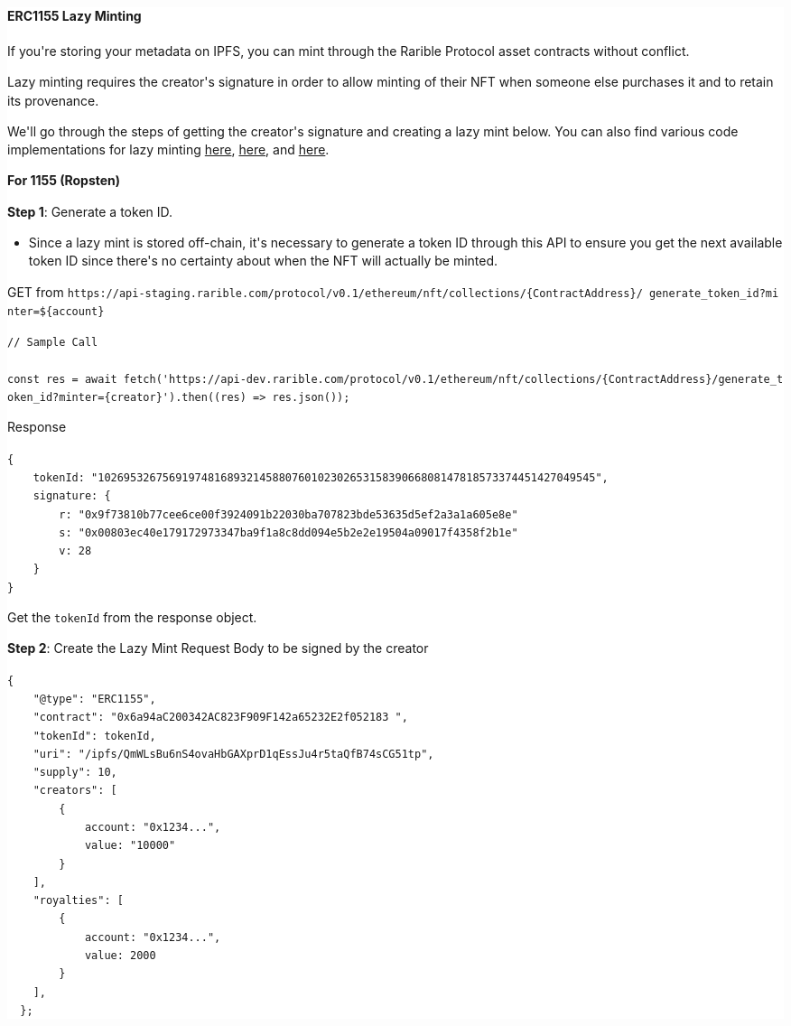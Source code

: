 #### ERC1155 Lazy Minting

If you're storing your metadata on IPFS, you can mint through the Rarible Protocol asset contracts without conflict.

Lazy minting requires the creator's signature in order to allow minting of their NFT when someone else purchases it and to retain its provenance.

We'll go through the steps of getting the creator's signature and creating a lazy mint below. You can also find various code implementations for lazy minting [here](https://github.com/ipatka/scaffold-eth/tree/rarible-starter-app), [here](https://github.com/MysteryDrop/mystery-drop/tree/master/packages/react-app/src/util), and [here](https://github.com/evgenynacu/sign-typed-data).

**For 1155 \(Ropsten\)**

**Step 1**: Generate a token ID.

* Since a lazy mint is stored off-chain, it's necessary to generate a token ID through this API to ensure you get the next available token ID since there's no certainty about when the NFT will actually be minted.

GET from `https://api-staging.rarible.com/protocol/v0.1/ethereum/nft/collections/{ContractAddress}/ generate_token_id?minter=${account}`

```text
// Sample Call 

const res = await fetch('https://api-dev.rarible.com/protocol/v0.1/ethereum/nft/collections/{ContractAddress}/generate_token_id?minter={creator}').then((res) => res.json());
```

Response

```text
{
    tokenId: "10269532675691974816893214588076010230265315839066808147818573374451427049545", 
    signature: {
        r: "0x9f73810b77cee6ce00f3924091b22030ba707823bde53635d5ef2a3a1a605e8e"
        s: "0x00803ec40e179172973347ba9f1a8c8dd094e5b2e2e19504a09017f4358f2b1e"
        v: 28
    }
}
```

Get the `tokenId` from the response object.

**Step 2**: Create the Lazy Mint Request Body to be signed by the creator

```text
{
    "@type": "ERC1155",
    "contract": "0x6a94aC200342AC823F909F142a65232E2f052183 ",
    "tokenId": tokenId,
    "uri": "/ipfs/QmWLsBu6nS4ovaHbGAXprD1qEssJu4r5taQfB74sCG51tp",
    "supply": 10,
    "creators": [
        { 
            account: "0x1234...", 
            value: "10000" 
        }
    ],
    "royalties": [
        { 
            account: "0x1234...", 
            value: 2000 
        }
    ],
  };
```
